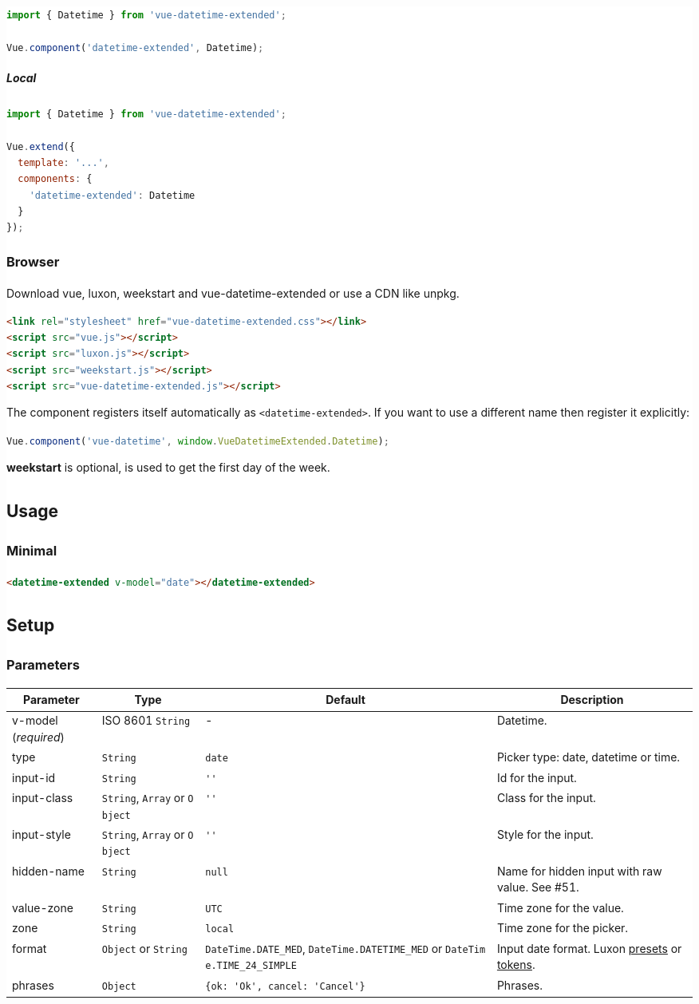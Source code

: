 ```js
import { Datetime } from 'vue-datetime-extended';

Vue.component('datetime-extended', Datetime);
```

##### Local

```js
import { Datetime } from 'vue-datetime-extended';

Vue.extend({
  template: '...',
  components: {
    'datetime-extended': Datetime
  }
});
```

### Browser

Download vue, luxon, weekstart and vue-datetime-extended or use a CDN like unpkg.

```html
<link rel="stylesheet" href="vue-datetime-extended.css"></link>
<script src="vue.js"></script>
<script src="luxon.js"></script>
<script src="weekstart.js"></script>
<script src="vue-datetime-extended.js"></script>
```

The component registers itself automatically as `<datetime-extended>`. If you want to use a different name then register it explicitly:

```js
Vue.component('vue-datetime', window.VueDatetimeExtended.Datetime);
```


**weekstart** is optional, is used to get the first day of the week.

## Usage

### Minimal

```html
<datetime-extended v-model="date"></datetime-extended>
```

## Setup

### Parameters

Parameter | Type | Default | Description
--------- | ---- | ------- | -----------
v-model (*required*) | ISO 8601 `String` | - | Datetime.
type | `String` | `date` | Picker type: date, datetime or time.
input-id | `String` | `''` | Id for the input.
input-class | `String`, `Array` or `Object` | `''` | Class for the input.
input-style | `String`, `Array` or `Object` | `''` | Style for the input.
hidden-name | `String` | `null` | Name for hidden input with raw value. See #51.
value-zone | `String` | `UTC` | Time zone for the value.
zone | `String` | `local` | Time zone for the picker.
format | `Object` or `String` | `DateTime.DATE_MED`, `DateTime.DATETIME_MED` or `DateTime.TIME_24_SIMPLE` | Input date format. Luxon [presets](https://moment.github.io/luxon/docs/manual/formatting.html#tolocalestring--strings-for-humans-) or [tokens](https://moment.github.io/luxon/docs/manual/formatting.html#formatting-with-tokens--strings-for-cthulhu-).
phrases | `Object` | `{ok: 'Ok', cancel: 'Cancel'}` | Phrases.